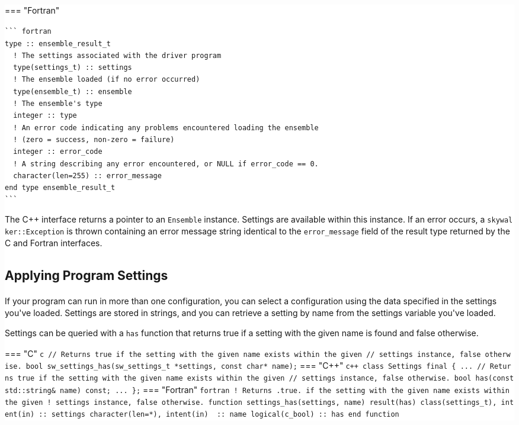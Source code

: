 === "Fortran"

    ``` fortran
    type :: ensemble_result_t
      ! The settings associated with the driver program
      type(settings_t) :: settings
      ! The ensemble loaded (if no error occurred)
      type(ensemble_t) :: ensemble
      ! The ensemble's type
      integer :: type
      ! An error code indicating any problems encountered loading the ensemble
      ! (zero = success, non-zero = failure)
      integer :: error_code
      ! A string describing any error encountered, or NULL if error_code == 0.
      character(len=255) :: error_message
    end type ensemble_result_t
    ```

The C++ interface returns a pointer to an `Ensemble` instance. Settings are
available within this instance. If an error occurs, a `skywalker::Exception`
is thrown containing an error message string identical to the `error_message`
field of the result type returned by the C and Fortran interfaces.

## Applying Program Settings

If your program can run in more than one configuration, you can select a
configuration using the data specified in the settings you've loaded. Settings
are stored in strings, and you can retrieve a setting by name from the settings
variable you've loaded.

Settings can be queried with a `has` function that returns true if a setting
with the given name is found and false otherwise.

=== "C"
    ``` c
    // Returns true if the setting with the given name exists within the given
    // settings instance, false otherwise.
    bool sw_settings_has(sw_settings_t *settings, const char* name);
    ```
=== "C++"
    ``` c++
    class Settings final {
      ...
      // Returns true if the setting with the given name exists within the given
      // settings instance, false otherwise.
      bool has(const std::string& name) const;
      ...
    };
    ```
=== "Fortran"
    ``` fortran
    ! Returns .true. if the setting with the given name exists within the given
    ! settings instance, false otherwise.
    function settings_has(settings, name) result(has)
      class(settings_t), intent(in) :: settings
      character(len=*), intent(in)  :: name
      logical(c_bool) :: has
    end function
    ```
